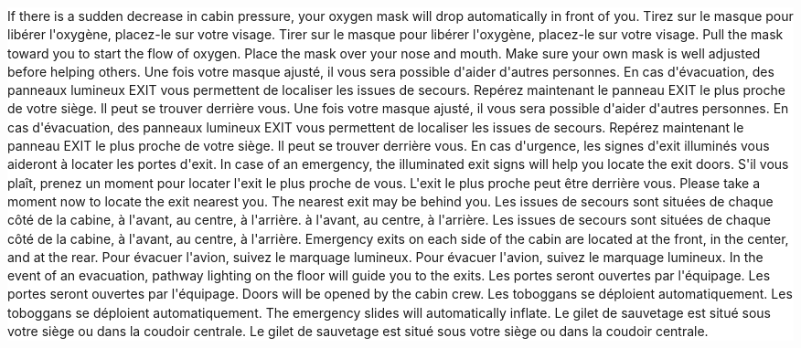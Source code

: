 <tr><td></td>
<td>If there is a sudden decrease in cabin pressure, your oxygen mask will drop automatically in front of you.</td></tr>

<tr><td>Tirez sur le masque pour libérer l'oxygène, placez-le sur votre visage. </td>
<td>Tirer sur le masque pour libérer l'oxygène, placez-le sur votre visage.</td></tr>

<tr><td></td>
<td>Pull the mask toward you to start the flow of oxygen. Place the mask over your nose and mouth. Make sure your own mask is well adjusted before helping others.</td></tr>

<tr><td>Une fois votre masque ajusté, il vous sera possible d'aider d'autres personnes. En cas d'évacuation, des panneaux lumineux EXIT vous permettent de localiser les issues de secours. Repérez maintenant le panneau EXIT le plus proche de votre siège. Il peut se trouver derrière vous.</td>
<td>Une fois votre masque ajusté, il vous sera possible d'aider d'autres personnes. En cas d'évacuation, des panneaux lumineux EXIT vous permettent de localiser les issues de secours. Repérez maintenant le panneau EXIT le plus proche de votre siège. Il peut se trouver derrière vous.</td></tr>

<tr><td>En cas d'urgence, les signes d'exit illuminés vous aideront à locater les portes d'exit.</td>
<td>In case of an emergency, the illuminated exit signs will help you locate the exit doors.</td></tr>

<tr><td>S'il vous plaît, prenez un moment pour locater l'exit le plus proche de vous. L'exit le plus proche peut être derrière vous.</td>
<td>Please take a moment now to locate the exit nearest you. The nearest exit may be behind you.</td></tr>

<tr><td>Les issues de secours sont situées de chaque côté de la cabine, à l'avant, au centre, à l'arrière. à l'avant, au centre, à l'arrière.</td>
<td>Les issues de secours sont situées de chaque côté de la cabine, à l'avant, au centre, à l'arrière.</td></tr>

<tr><td></td>
<td>Emergency exits on each side of the cabin are located at the front, in the center, and at the rear.</td></tr>

<tr><td>Pour évacuer l'avion, suivez le marquage lumineux.</td>
<td>Pour évacuer l'avion, suivez le marquage lumineux.</td></tr>

<tr><td></td>
<td>In the event of an evacuation, pathway lighting on the floor will guide you to the exits.</td></tr>

<tr><td>Les portes seront ouvertes par l'équipage.</td>
<td>Les portes seront ouvertes par l'équipage.</td></tr>

<tr><td></td>
<td>Doors will be opened by the cabin crew.</td></tr>

<tr><td>Les toboggans se déploient automatiquement.</td>
<td>Les toboggans se déploient automatiquement.</td></tr>

<tr><td></td>
<td>The emergency slides will automatically inflate.</td></tr>

<tr><td>Le gilet de sauvetage est situé sous votre siège ou dans la coudoir centrale.</td>
<td>Le gilet de sauvetage est situé sous votre siège ou dans la coudoir centrale.</td></tr>
